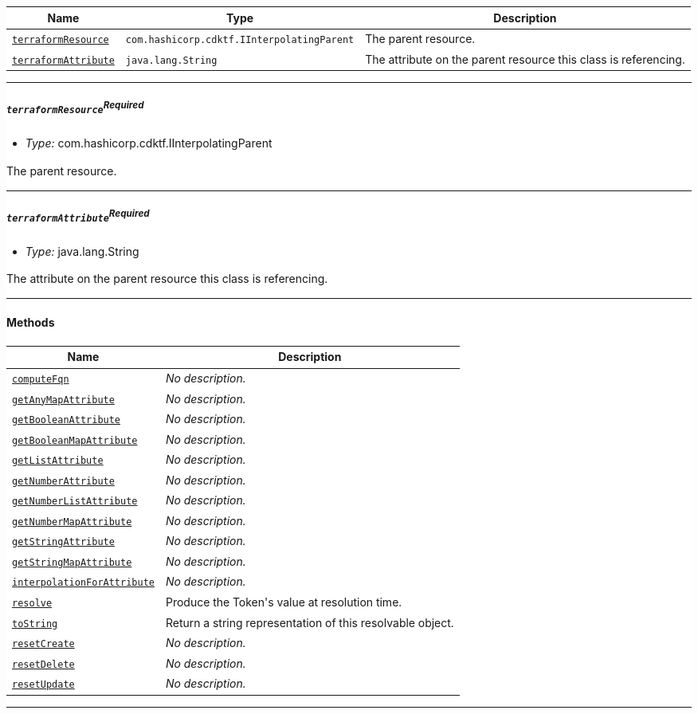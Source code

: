 | **Name** | **Type** | **Description** |
| --- | --- | --- |
| <code><a href="#rhizo-co-terraform-provider-oci.databaseDatabaseSoftwareImage.DatabaseDatabaseSoftwareImageTimeoutsOutputReference.Initializer.parameter.terraformResource">terraformResource</a></code> | <code>com.hashicorp.cdktf.IInterpolatingParent</code> | The parent resource. |
| <code><a href="#rhizo-co-terraform-provider-oci.databaseDatabaseSoftwareImage.DatabaseDatabaseSoftwareImageTimeoutsOutputReference.Initializer.parameter.terraformAttribute">terraformAttribute</a></code> | <code>java.lang.String</code> | The attribute on the parent resource this class is referencing. |

---

##### `terraformResource`<sup>Required</sup> <a name="terraformResource" id="rhizo-co-terraform-provider-oci.databaseDatabaseSoftwareImage.DatabaseDatabaseSoftwareImageTimeoutsOutputReference.Initializer.parameter.terraformResource"></a>

- *Type:* com.hashicorp.cdktf.IInterpolatingParent

The parent resource.

---

##### `terraformAttribute`<sup>Required</sup> <a name="terraformAttribute" id="rhizo-co-terraform-provider-oci.databaseDatabaseSoftwareImage.DatabaseDatabaseSoftwareImageTimeoutsOutputReference.Initializer.parameter.terraformAttribute"></a>

- *Type:* java.lang.String

The attribute on the parent resource this class is referencing.

---

#### Methods <a name="Methods" id="Methods"></a>

| **Name** | **Description** |
| --- | --- |
| <code><a href="#rhizo-co-terraform-provider-oci.databaseDatabaseSoftwareImage.DatabaseDatabaseSoftwareImageTimeoutsOutputReference.computeFqn">computeFqn</a></code> | *No description.* |
| <code><a href="#rhizo-co-terraform-provider-oci.databaseDatabaseSoftwareImage.DatabaseDatabaseSoftwareImageTimeoutsOutputReference.getAnyMapAttribute">getAnyMapAttribute</a></code> | *No description.* |
| <code><a href="#rhizo-co-terraform-provider-oci.databaseDatabaseSoftwareImage.DatabaseDatabaseSoftwareImageTimeoutsOutputReference.getBooleanAttribute">getBooleanAttribute</a></code> | *No description.* |
| <code><a href="#rhizo-co-terraform-provider-oci.databaseDatabaseSoftwareImage.DatabaseDatabaseSoftwareImageTimeoutsOutputReference.getBooleanMapAttribute">getBooleanMapAttribute</a></code> | *No description.* |
| <code><a href="#rhizo-co-terraform-provider-oci.databaseDatabaseSoftwareImage.DatabaseDatabaseSoftwareImageTimeoutsOutputReference.getListAttribute">getListAttribute</a></code> | *No description.* |
| <code><a href="#rhizo-co-terraform-provider-oci.databaseDatabaseSoftwareImage.DatabaseDatabaseSoftwareImageTimeoutsOutputReference.getNumberAttribute">getNumberAttribute</a></code> | *No description.* |
| <code><a href="#rhizo-co-terraform-provider-oci.databaseDatabaseSoftwareImage.DatabaseDatabaseSoftwareImageTimeoutsOutputReference.getNumberListAttribute">getNumberListAttribute</a></code> | *No description.* |
| <code><a href="#rhizo-co-terraform-provider-oci.databaseDatabaseSoftwareImage.DatabaseDatabaseSoftwareImageTimeoutsOutputReference.getNumberMapAttribute">getNumberMapAttribute</a></code> | *No description.* |
| <code><a href="#rhizo-co-terraform-provider-oci.databaseDatabaseSoftwareImage.DatabaseDatabaseSoftwareImageTimeoutsOutputReference.getStringAttribute">getStringAttribute</a></code> | *No description.* |
| <code><a href="#rhizo-co-terraform-provider-oci.databaseDatabaseSoftwareImage.DatabaseDatabaseSoftwareImageTimeoutsOutputReference.getStringMapAttribute">getStringMapAttribute</a></code> | *No description.* |
| <code><a href="#rhizo-co-terraform-provider-oci.databaseDatabaseSoftwareImage.DatabaseDatabaseSoftwareImageTimeoutsOutputReference.interpolationForAttribute">interpolationForAttribute</a></code> | *No description.* |
| <code><a href="#rhizo-co-terraform-provider-oci.databaseDatabaseSoftwareImage.DatabaseDatabaseSoftwareImageTimeoutsOutputReference.resolve">resolve</a></code> | Produce the Token's value at resolution time. |
| <code><a href="#rhizo-co-terraform-provider-oci.databaseDatabaseSoftwareImage.DatabaseDatabaseSoftwareImageTimeoutsOutputReference.toString">toString</a></code> | Return a string representation of this resolvable object. |
| <code><a href="#rhizo-co-terraform-provider-oci.databaseDatabaseSoftwareImage.DatabaseDatabaseSoftwareImageTimeoutsOutputReference.resetCreate">resetCreate</a></code> | *No description.* |
| <code><a href="#rhizo-co-terraform-provider-oci.databaseDatabaseSoftwareImage.DatabaseDatabaseSoftwareImageTimeoutsOutputReference.resetDelete">resetDelete</a></code> | *No description.* |
| <code><a href="#rhizo-co-terraform-provider-oci.databaseDatabaseSoftwareImage.DatabaseDatabaseSoftwareImageTimeoutsOutputReference.resetUpdate">resetUpdate</a></code> | *No description.* |

---